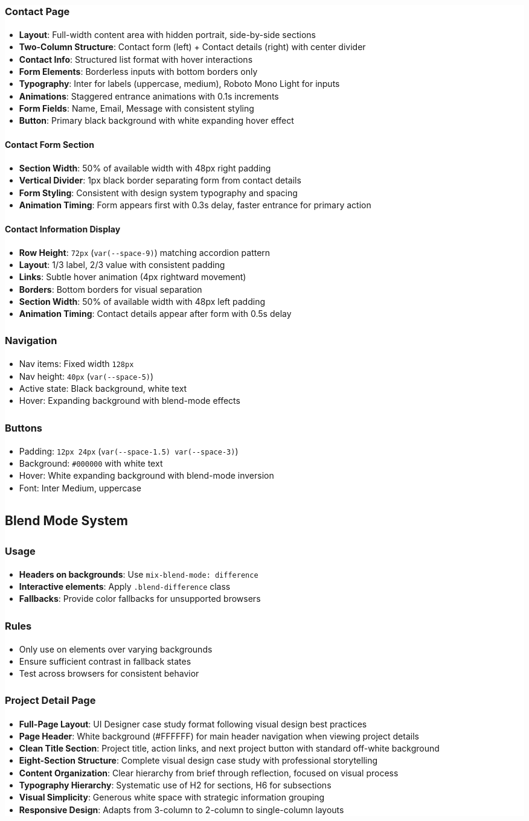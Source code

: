 ### Contact Page
- **Layout**: Full-width content area with hidden portrait, side-by-side sections
- **Two-Column Structure**: Contact form (left) + Contact details (right) with center divider
- **Contact Info**: Structured list format with hover interactions
- **Form Elements**: Borderless inputs with bottom borders only
- **Typography**: Inter for labels (uppercase, medium), Roboto Mono Light for inputs
- **Animations**: Staggered entrance animations with 0.1s increments
- **Form Fields**: Name, Email, Message with consistent styling
- **Button**: Primary black background with white expanding hover effect

#### Contact Form Section
- **Section Width**: 50% of available width with 48px right padding
- **Vertical Divider**: 1px black border separating form from contact details
- **Form Styling**: Consistent with design system typography and spacing
- **Animation Timing**: Form appears first with 0.3s delay, faster entrance for primary action

#### Contact Information Display
- **Row Height**: `72px` (`var(--space-9)`) matching accordion pattern
- **Layout**: 1/3 label, 2/3 value with consistent padding
- **Links**: Subtle hover animation (4px rightward movement)
- **Borders**: Bottom borders for visual separation
- **Section Width**: 50% of available width with 48px left padding
- **Animation Timing**: Contact details appear after form with 0.5s delay

### Navigation
- Nav items: Fixed width `128px`
- Nav height: `40px` (`var(--space-5)`)
- Active state: Black background, white text
- Hover: Expanding background with blend-mode effects

### Buttons
- Padding: `12px 24px` (`var(--space-1.5) var(--space-3)`)
- Background: `#000000` with white text
- Hover: White expanding background with blend-mode inversion
- Font: Inter Medium, uppercase

## Blend Mode System

### Usage
- **Headers on backgrounds**: Use `mix-blend-mode: difference` 
- **Interactive elements**: Apply `.blend-difference` class
- **Fallbacks**: Provide color fallbacks for unsupported browsers

### Rules
- Only use on elements over varying backgrounds
- Ensure sufficient contrast in fallback states
- Test across browsers for consistent behavior

### Project Detail Page
- **Full-Page Layout**: UI Designer case study format following visual design best practices
- **Page Header**: White background (#FFFFFF) for main header navigation when viewing project details
- **Clean Title Section**: Project title, action links, and next project button with standard off-white background
- **Eight-Section Structure**: Complete visual design case study with professional storytelling
- **Content Organization**: Clear hierarchy from brief through reflection, focused on visual process
- **Typography Hierarchy**: Systematic use of H2 for sections, H6 for subsections
- **Visual Simplicity**: Generous white space with strategic information grouping
- **Responsive Design**: Adapts from 3-column to 2-column to single-column layouts